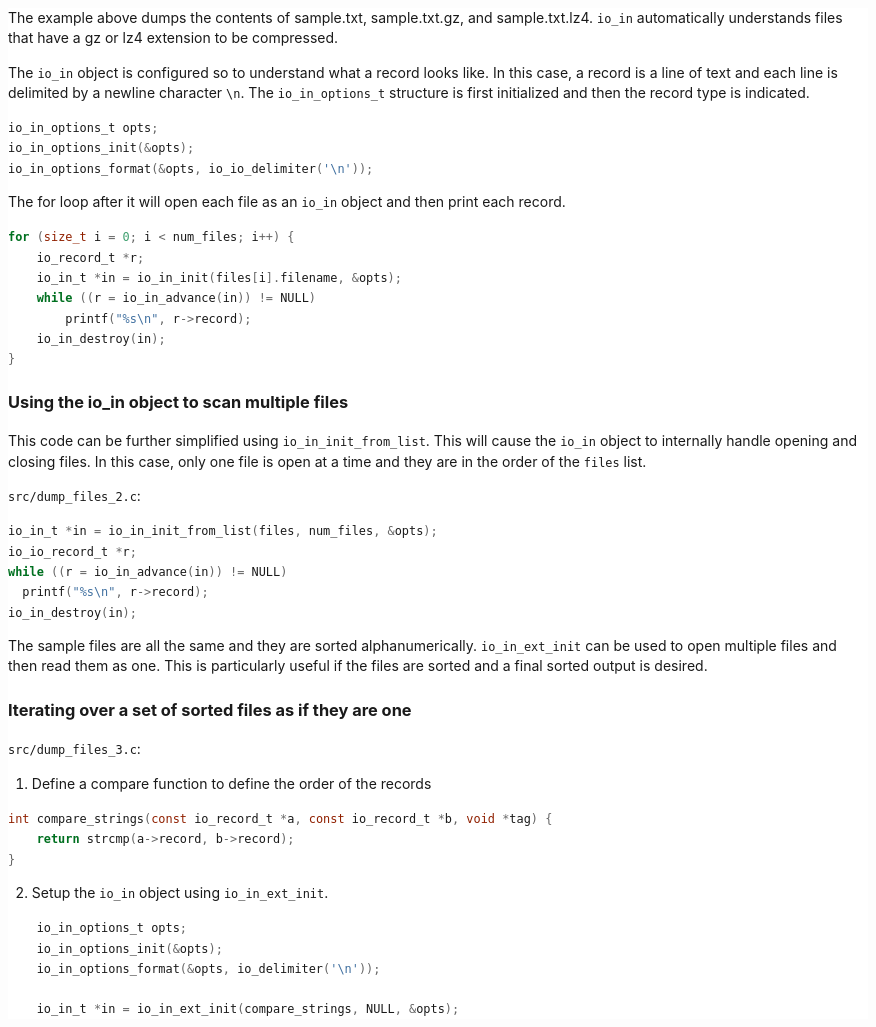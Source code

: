 The example above dumps the contents of sample.txt, sample.txt.gz, and sample.txt.lz4.  `io_in` automatically understands files that have a gz or lz4 extension to be compressed.

The `io_in` object is configured so to understand what a record looks like.  In this case, a record is a line of text and each line is delimited by a newline character `\n`.  The `io_in_options_t` structure is first initialized and then the record type is indicated.

```c
io_in_options_t opts;
io_in_options_init(&opts);
io_in_options_format(&opts, io_io_delimiter('\n'));
```

The for loop after it will open each file as an `io_in` object and then print each record.

```c
for (size_t i = 0; i < num_files; i++) {
    io_record_t *r;
    io_in_t *in = io_in_init(files[i].filename, &opts);
    while ((r = io_in_advance(in)) != NULL)
        printf("%s\n", r->record);
    io_in_destroy(in);
}
```

### Using the io_in object to scan multiple files

This code can be further simplified using `io_in_init_from_list`.  This will cause the `io_in` object to internally handle opening and closing files.  In this case, only one file is open at a time and they are in the order of the `files` list.

`src/dump_files_2.c`:
```c
io_in_t *in = io_in_init_from_list(files, num_files, &opts);
io_io_record_t *r;
while ((r = io_in_advance(in)) != NULL)
  printf("%s\n", r->record);
io_in_destroy(in);
```

The sample files are all the same and they are sorted alphanumerically.  `io_in_ext_init` can be used to open multiple files and then read them as one.  This is particularly useful if the files are sorted and a final sorted output is desired.

### Iterating over a set of sorted files as if they are one

`src/dump_files_3.c`:
1.  Define a compare function to define the order of the records 
```c
int compare_strings(const io_record_t *a, const io_record_t *b, void *tag) {
    return strcmp(a->record, b->record);
}
```

2. Setup the `io_in` object using `io_in_ext_init`.
```c
    io_in_options_t opts;
    io_in_options_init(&opts);
    io_in_options_format(&opts, io_delimiter('\n'));

    io_in_t *in = io_in_ext_init(compare_strings, NULL, &opts);
```
